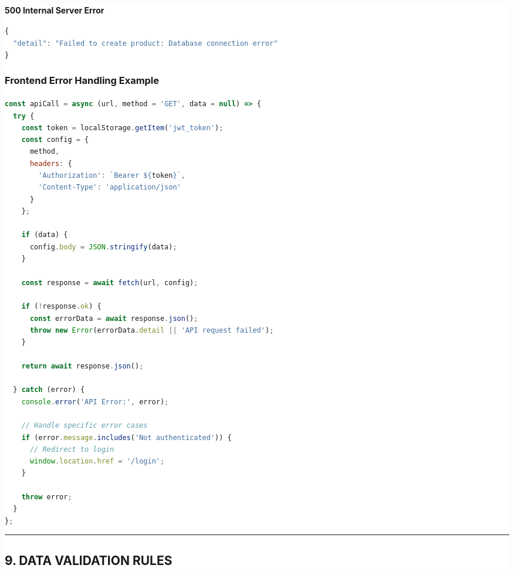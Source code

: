 **500 Internal Server Error**
```javascript
{
  "detail": "Failed to create product: Database connection error"
}
```

### Frontend Error Handling Example

```javascript
const apiCall = async (url, method = 'GET', data = null) => {
  try {
    const token = localStorage.getItem('jwt_token');
    const config = {
      method,
      headers: {
        'Authorization': `Bearer ${token}`,
        'Content-Type': 'application/json'
      }
    };
    
    if (data) {
      config.body = JSON.stringify(data);
    }
    
    const response = await fetch(url, config);
    
    if (!response.ok) {
      const errorData = await response.json();
      throw new Error(errorData.detail || 'API request failed');
    }
    
    return await response.json();
    
  } catch (error) {
    console.error('API Error:', error);
    
    // Handle specific error cases
    if (error.message.includes('Not authenticated')) {
      // Redirect to login
      window.location.href = '/login';
    }
    
    throw error;
  }
};
```

---

## 9. DATA VALIDATION RULES
